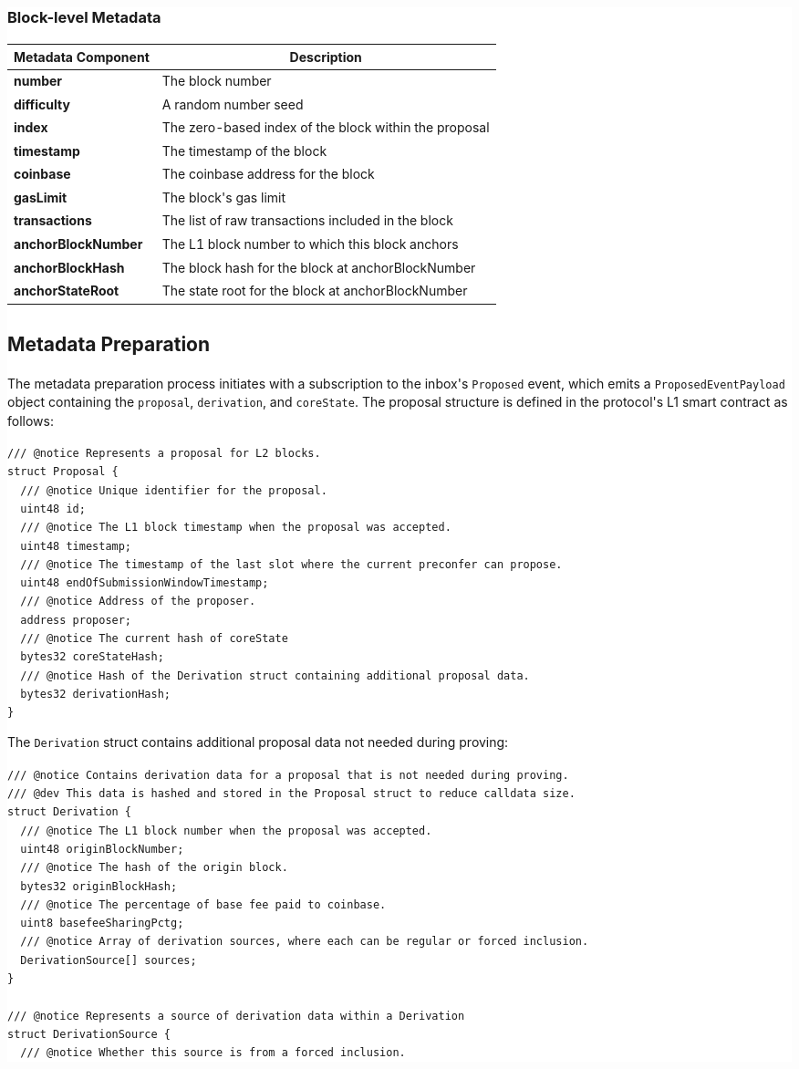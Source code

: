 ### Block-level Metadata

| **Metadata Component** | **Description**                                       |
| ---------------------- | ----------------------------------------------------- |
| **number**             | The block number                                      |
| **difficulty**         | A random number seed                                  |
| **index**              | The zero-based index of the block within the proposal |
| **timestamp**          | The timestamp of the block                            |
| **coinbase**           | The coinbase address for the block                    |
| **gasLimit**           | The block's gas limit                                 |
| **transactions**       | The list of raw transactions included in the block    |
| **anchorBlockNumber**  | The L1 block number to which this block anchors       |
| **anchorBlockHash**    | The block hash for the block at anchorBlockNumber     |
| **anchorStateRoot**    | The state root for the block at anchorBlockNumber     |

## Metadata Preparation

The metadata preparation process initiates with a subscription to the inbox's `Proposed` event, which emits a `ProposedEventPayload` object containing the `proposal`, `derivation`, and `coreState`. The proposal structure is defined in the protocol's L1 smart contract as follows:

```solidity
/// @notice Represents a proposal for L2 blocks.
struct Proposal {
  /// @notice Unique identifier for the proposal.
  uint48 id;
  /// @notice The L1 block timestamp when the proposal was accepted.
  uint48 timestamp;
  /// @notice The timestamp of the last slot where the current preconfer can propose.
  uint48 endOfSubmissionWindowTimestamp;
  /// @notice Address of the proposer.
  address proposer;
  /// @notice The current hash of coreState
  bytes32 coreStateHash;
  /// @notice Hash of the Derivation struct containing additional proposal data.
  bytes32 derivationHash;
}
```

The `Derivation` struct contains additional proposal data not needed during proving:

```solidity
/// @notice Contains derivation data for a proposal that is not needed during proving.
/// @dev This data is hashed and stored in the Proposal struct to reduce calldata size.
struct Derivation {
  /// @notice The L1 block number when the proposal was accepted.
  uint48 originBlockNumber;
  /// @notice The hash of the origin block.
  bytes32 originBlockHash;
  /// @notice The percentage of base fee paid to coinbase.
  uint8 basefeeSharingPctg;
  /// @notice Array of derivation sources, where each can be regular or forced inclusion.
  DerivationSource[] sources;
}

/// @notice Represents a source of derivation data within a Derivation
struct DerivationSource {
  /// @notice Whether this source is from a forced inclusion.
```